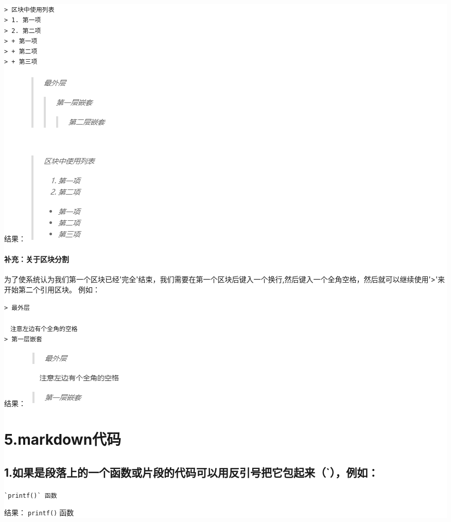 ```
> 区块中使用列表
> 1. 第一项
> 2. 第二项
> + 第一项
> + 第二项
> + 第三项
```
结果：
![mk 图标](/img/Markdown使用介绍/2020-01-07_15-26-02.png)
#### 补充：关于区块分割
为了使系统认为我们第一个区块已经'完全'结束，我们需要在第一个区块后键入一个换行,然后键入一个全角空格，然后就可以继续使用'>'来开始第二个引用区块。
例如：
```
> 最外层

　注意左边有个全角的空格
> 第一层嵌套
```
结果：
![mk 图标](/img/Markdown使用介绍/2020-01-07_15-48-56.png)

# 5.markdown代码
## 1.如果是段落上的一个函数或片段的代码可以用反引号把它包起来（`），例如：
```
`printf()` 函数
```
结果：
`printf()` 函数
